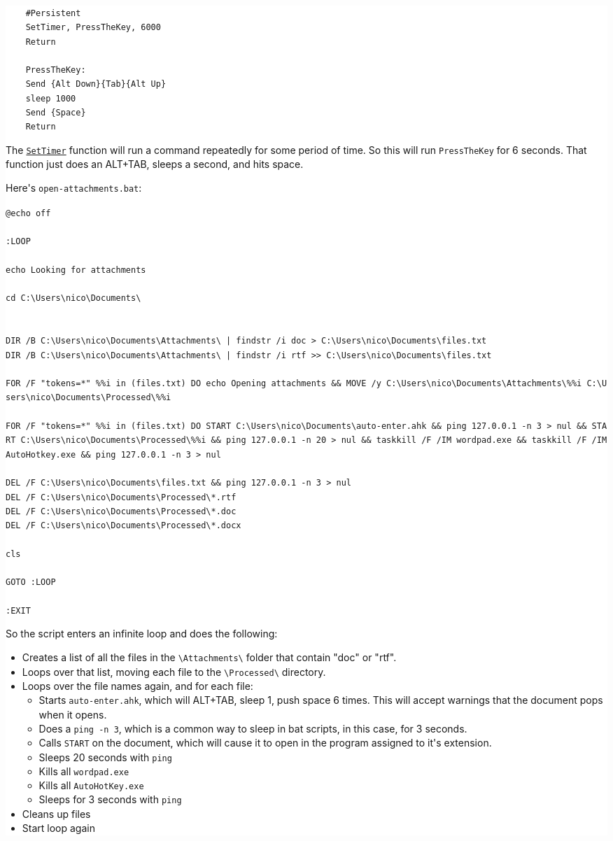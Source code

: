         #Persistent
        SetTimer, PressTheKey, 6000
        Return

        PressTheKey:
        Send {Alt Down}{Tab}{Alt Up}
        sleep 1000
        Send {Space}
        Return



The [`SetTimer`](https://autohotkey.com/docs/commands/SetTimer.htm)
function will run a command repeatedly for some period of time. So this
will run `PressTheKey` for 6 seconds. That function just does an
ALT+TAB, sleeps a second, and hits space.

Here's `open-attachments.bat`:



    @echo off

    :LOOP

    echo Looking for attachments

    cd C:\Users\nico\Documents\


    DIR /B C:\Users\nico\Documents\Attachments\ | findstr /i doc > C:\Users\nico\Documents\files.txt
    DIR /B C:\Users\nico\Documents\Attachments\ | findstr /i rtf >> C:\Users\nico\Documents\files.txt

    FOR /F "tokens=*" %%i in (files.txt) DO echo Opening attachments && MOVE /y C:\Users\nico\Documents\Attachments\%%i C:\Users\nico\Documents\Processed\%%i

    FOR /F "tokens=*" %%i in (files.txt) DO START C:\Users\nico\Documents\auto-enter.ahk && ping 127.0.0.1 -n 3 > nul && START C:\Users\nico\Documents\Processed\%%i && ping 127.0.0.1 -n 20 > nul && taskkill /F /IM wordpad.exe && taskkill /F /IM AutoHotkey.exe && ping 127.0.0.1 -n 3 > nul

    DEL /F C:\Users\nico\Documents\files.txt && ping 127.0.0.1 -n 3 > nul
    DEL /F C:\Users\nico\Documents\Processed\*.rtf
    DEL /F C:\Users\nico\Documents\Processed\*.doc
    DEL /F C:\Users\nico\Documents\Processed\*.docx

    cls

    GOTO :LOOP

    :EXIT



So the script enters an infinite loop and does the following:

-   Creates a list of all the files in the `\Attachments\` folder that
    contain "doc" or "rtf".
-   Loops over that list, moving each file to the `\Processed\`
    directory.
-   Loops over the file names again, and for each file:
    -   Starts `auto-enter.ahk`, which will ALT+TAB, sleep 1, push space
        6 times. This will accept warnings that the document pops when
        it opens.
    -   Does a `ping -n 3`, which is a common way to sleep in bat
        scripts, in this case, for 3 seconds.
    -   Calls `START` on the document, which will cause it to open in
        the program assigned to it's extension.
    -   Sleeps 20 seconds with `ping`
    -   Kills all `wordpad.exe`
    -   Kills all `AutoHotKey.exe`
    -   Sleeps for 3 seconds with `ping`
-   Cleans up files
-   Start loop again
